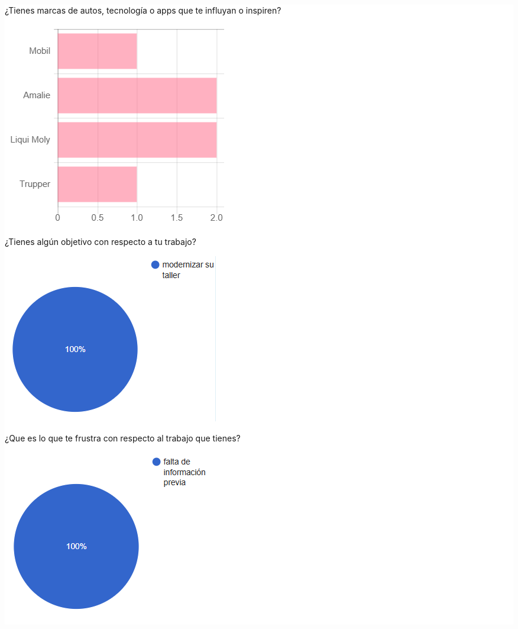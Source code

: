 ¿Tienes marcas de autos, tecnología o apps que te influyan o inspiren?

![chart img](/assets/imgs/chapter-II/analysis-chart-31.png)

¿Tienes algún objetivo con respecto a tu trabajo?

![chart img](/assets/imgs/chapter-II/analysis-chart-32.png)

¿Que es lo que te frustra con respecto al trabajo que tienes?

![chart img](/assets/imgs/chapter-II/analysis-chart-33.png)
